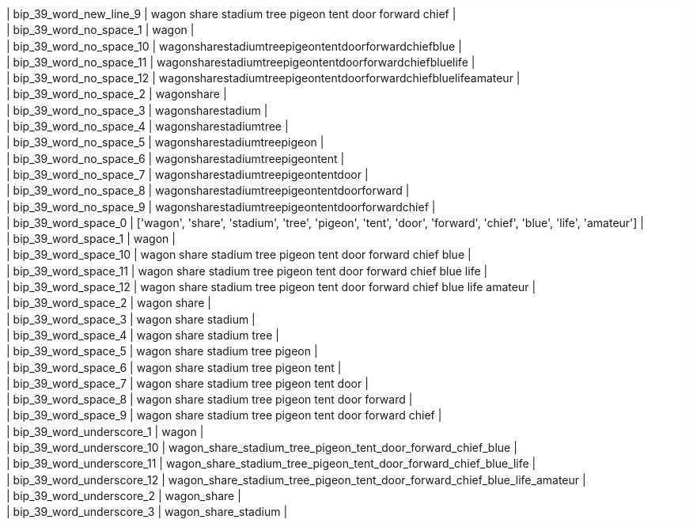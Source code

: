 | bip_39_word_new_line_9 | wagon
share
stadium
tree
pigeon
tent
door
forward
chief |  
| bip_39_word_no_space_1 | wagon |  
| bip_39_word_no_space_10 | wagonsharestadiumtreepigeontentdoorforwardchiefblue |  
| bip_39_word_no_space_11 | wagonsharestadiumtreepigeontentdoorforwardchiefbluelife |  
| bip_39_word_no_space_12 | wagonsharestadiumtreepigeontentdoorforwardchiefbluelifeamateur |  
| bip_39_word_no_space_2 | wagonshare |  
| bip_39_word_no_space_3 | wagonsharestadium |  
| bip_39_word_no_space_4 | wagonsharestadiumtree |  
| bip_39_word_no_space_5 | wagonsharestadiumtreepigeon |  
| bip_39_word_no_space_6 | wagonsharestadiumtreepigeontent |  
| bip_39_word_no_space_7 | wagonsharestadiumtreepigeontentdoor |  
| bip_39_word_no_space_8 | wagonsharestadiumtreepigeontentdoorforward |  
| bip_39_word_no_space_9 | wagonsharestadiumtreepigeontentdoorforwardchief |  
| bip_39_word_space_0 | ['wagon', 'share', 'stadium', 'tree', 'pigeon', 'tent', 'door', 'forward', 'chief', 'blue', 'life', 'amateur'] |  
| bip_39_word_space_1 | wagon |  
| bip_39_word_space_10 | wagon share stadium tree pigeon tent door forward chief blue |  
| bip_39_word_space_11 | wagon share stadium tree pigeon tent door forward chief blue life |  
| bip_39_word_space_12 | wagon share stadium tree pigeon tent door forward chief blue life amateur |  
| bip_39_word_space_2 | wagon share |  
| bip_39_word_space_3 | wagon share stadium |  
| bip_39_word_space_4 | wagon share stadium tree |  
| bip_39_word_space_5 | wagon share stadium tree pigeon |  
| bip_39_word_space_6 | wagon share stadium tree pigeon tent |  
| bip_39_word_space_7 | wagon share stadium tree pigeon tent door |  
| bip_39_word_space_8 | wagon share stadium tree pigeon tent door forward |  
| bip_39_word_space_9 | wagon share stadium tree pigeon tent door forward chief |  
| bip_39_word_underscore_1 | wagon |  
| bip_39_word_underscore_10 | wagon_share_stadium_tree_pigeon_tent_door_forward_chief_blue |  
| bip_39_word_underscore_11 | wagon_share_stadium_tree_pigeon_tent_door_forward_chief_blue_life |  
| bip_39_word_underscore_12 | wagon_share_stadium_tree_pigeon_tent_door_forward_chief_blue_life_amateur |  
| bip_39_word_underscore_2 | wagon_share |  
| bip_39_word_underscore_3 | wagon_share_stadium |  